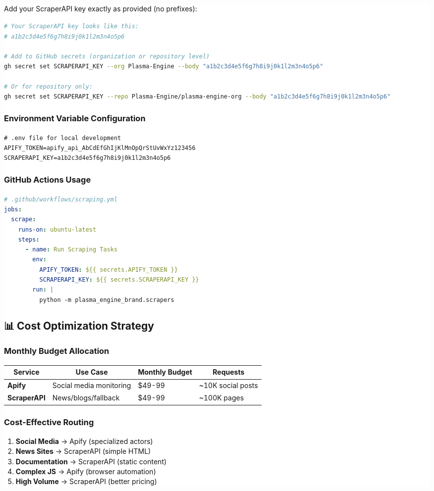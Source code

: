 Add your ScraperAPI key exactly as provided (no prefixes):

```bash
# Your ScraperAPI key looks like this:
# a1b2c3d4e5f6g7h8i9j0k1l2m3n4o5p6

# Add to GitHub secrets (organization or repository level)
gh secret set SCRAPERAPI_KEY --org Plasma-Engine --body "a1b2c3d4e5f6g7h8i9j0k1l2m3n4o5p6"

# Or for repository only:
gh secret set SCRAPERAPI_KEY --repo Plasma-Engine/plasma-engine-org --body "a1b2c3d4e5f6g7h8i9j0k1l2m3n4o5p6"
```

### Environment Variable Configuration

```env
# .env file for local development
APIFY_TOKEN=apify_api_AbCdEfGhIjKlMnOpQrStUvWxYz123456
SCRAPERAPI_KEY=a1b2c3d4e5f6g7h8i9j0k1l2m3n4o5p6
```

### GitHub Actions Usage

```yaml
# .github/workflows/scraping.yml
jobs:
  scrape:
    runs-on: ubuntu-latest
    steps:
      - name: Run Scraping Tasks
        env:
          APIFY_TOKEN: ${{ secrets.APIFY_TOKEN }}
          SCRAPERAPI_KEY: ${{ secrets.SCRAPERAPI_KEY }}
        run: |
          python -m plasma_engine_brand.scrapers
```

## 📊 Cost Optimization Strategy

### Monthly Budget Allocation

| Service | Use Case | Monthly Budget | Requests |
|---------|----------|---------------|----------|
| **Apify** | Social media monitoring | $49-99 | ~10K social posts |
| **ScraperAPI** | News/blogs/fallback | $49-99 | ~100K pages |

### Cost-Effective Routing

1. **Social Media** → Apify (specialized actors)
2. **News Sites** → ScraperAPI (simple HTML)
3. **Documentation** → ScraperAPI (static content)
4. **Complex JS** → Apify (browser automation)
5. **High Volume** → ScraperAPI (better pricing)
